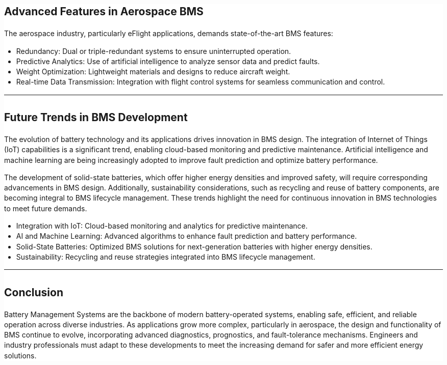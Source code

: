 
## Advanced Features in Aerospace BMS

The aerospace industry, particularly eFlight applications, demands state-of-the-art BMS features:

- Redundancy: Dual or triple-redundant systems to ensure uninterrupted operation.
- Predictive Analytics: Use of artificial intelligence to analyze sensor data and predict faults.
- Weight Optimization: Lightweight materials and designs to reduce aircraft weight.
- Real-time Data Transmission: Integration with flight control systems for seamless communication and control.

---

## Future Trends in BMS Development

The evolution of battery technology and its applications drives innovation in BMS design. The integration of Internet of Things (IoT) capabilities is a significant trend, enabling cloud-based monitoring and predictive maintenance. Artificial intelligence and machine learning are being increasingly adopted to improve fault prediction and optimize battery performance.

The development of solid-state batteries, which offer higher energy densities and improved safety, will require corresponding advancements in BMS design. Additionally, sustainability considerations, such as recycling and reuse of battery components, are becoming integral to BMS lifecycle management. These trends highlight the need for continuous innovation in BMS technologies to meet future demands.

- Integration with IoT: Cloud-based monitoring and analytics for predictive maintenance.
- AI and Machine Learning: Advanced algorithms to enhance fault prediction and battery performance.
- Solid-State Batteries: Optimized BMS solutions for next-generation batteries with higher energy densities.
- Sustainability: Recycling and reuse strategies integrated into BMS lifecycle management.

---

## Conclusion

Battery Management Systems are the backbone of modern battery-operated systems, enabling safe, efficient, and reliable operation across diverse industries. As applications grow more complex, particularly in aerospace, the design and functionality of BMS continue to evolve, incorporating advanced diagnostics, prognostics, and fault-tolerance mechanisms. Engineers and industry professionals must adapt to these developments to meet the increasing demand for safer and more efficient energy solutions.